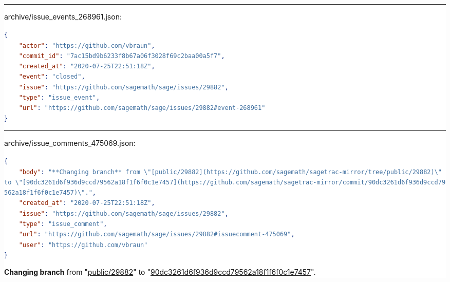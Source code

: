 

---

archive/issue_events_268961.json:
```json
{
    "actor": "https://github.com/vbraun",
    "commit_id": "7ac15bd9b6233f8b67a06f3028f69c2baa00a5f7",
    "created_at": "2020-07-25T22:51:18Z",
    "event": "closed",
    "issue": "https://github.com/sagemath/sage/issues/29882",
    "type": "issue_event",
    "url": "https://github.com/sagemath/sage/issues/29882#event-268961"
}
```



---

archive/issue_comments_475069.json:
```json
{
    "body": "**Changing branch** from \"[public/29882](https://github.com/sagemath/sagetrac-mirror/tree/public/29882)\" to \"[90dc3261d6f936d9ccd79562a18f1f6f0c1e7457](https://github.com/sagemath/sagetrac-mirror/commit/90dc3261d6f936d9ccd79562a18f1f6f0c1e7457)\".",
    "created_at": "2020-07-25T22:51:18Z",
    "issue": "https://github.com/sagemath/sage/issues/29882",
    "type": "issue_comment",
    "url": "https://github.com/sagemath/sage/issues/29882#issuecomment-475069",
    "user": "https://github.com/vbraun"
}
```

**Changing branch** from "[public/29882](https://github.com/sagemath/sagetrac-mirror/tree/public/29882)" to "[90dc3261d6f936d9ccd79562a18f1f6f0c1e7457](https://github.com/sagemath/sagetrac-mirror/commit/90dc3261d6f936d9ccd79562a18f1f6f0c1e7457)".
